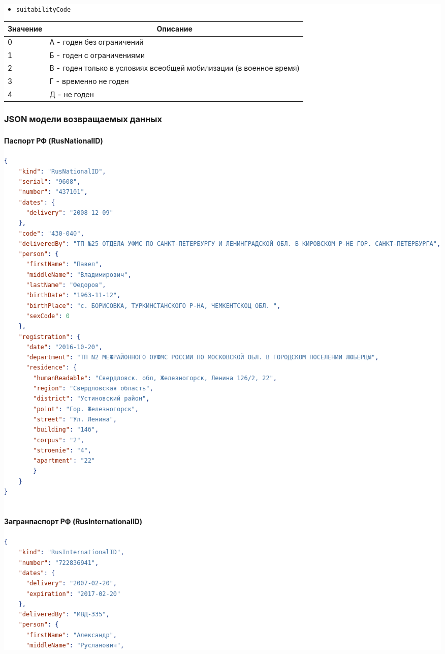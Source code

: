 * `suitabilityCode`

Значение | Описание | 
-------- | -------- |
0 | А - годен без ограничений |
1 | Б - годен с ограничениями |
2 | В - годен только в условиях всеобщей мобилизации (в военное время) |
3 | Г - временно не годен |
4 | Д - не годен |


### JSON модели возвращаемых данных
#### Паспорт РФ (RusNationalID)
```json
{
    "kind": "RusNationalID",
    "serial": "9608",
    "number": "437101",
    "dates": {
      "delivery": "2008-12-09"
    },
    "code": "430-040",
    "deliveredBy": "ТП №25 ОТДЕЛА УФМС ПО САНКТ-ПЕТЕРБУРГУ И ЛЕНИНГРАДСКОЙ ОБЛ. В КИРОВСКОМ Р-НЕ ГОР. САНКТ-ПЕТЕРБУРГА",
    "person": {
      "firstName": "Павел",
      "middleName": "Владимирович",
      "lastName": "Федоров",
      "birthDate": "1963-11-12",
      "birthPlace": "с. БОРИСОВКА, ТУРКИНСТАНСКОГО Р-НА, ЧЕМКЕНТСКОЦ ОБЛ. ",
      "sexCode": 0
    },
    "registration": {
      "date": "2016-10-20",
      "department": "ТП N2 МЕЖРАЙОННОГО ОУФМС РОССИИ ПО МОСКОВСКОЙ ОБЛ. В ГОРОДСКОМ ПОСЕЛЕНИИ ЛЮБЕРЦЫ",
      "residence": {
        "humanReadable": "Свердловск. обл, Железногорск, Ленина 126/2, 22",
        "region": "Свердловская область",
        "district": "Устиновский район",
        "point": "Гор. Железногорск",
        "street": "Ул. Ленина",
        "building": "14б",
        "corpus": "2",
        "stroenie": "4",
        "apartment": "22"
        }
    }
}
  
```
#### Загранпаспорт РФ (RusInternationalID)
```json
{
    "kind": "RusInternationalID",
    "number": "722836941",
    "dates": {
      "delivery": "2007-02-20",
      "expiration": "2017-02-20"
    },
    "deliveredBy": "МВД-335",
    "person": {
      "firstName": "Александр",
      "middleName": "Русланович",
```